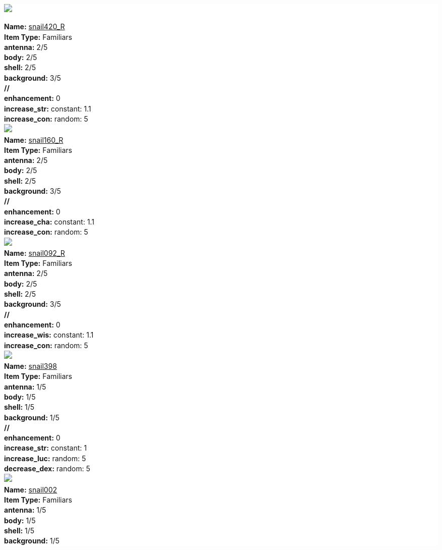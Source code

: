 <a href="https://mintgarden.io/nfts/nft159rpqz4cja8zsx0p944puzjg3ucv2cy2f8r6y8h8qru3r4mgxuqq2kgkj7"><img loading="lazy" src="https://assets.mainnet.mintgarden.io/thumbnails/6266c3db33efc6e098bb17b4669f4fc91a949db62e6f85738509bb10ab7cc92a.png"></a>
<div><strong>Name:</strong> <a href="https://mintgarden.io/nfts/nft159rpqz4cja8zsx0p944puzjg3ucv2cy2f8r6y8h8qru3r4mgxuqq2kgkj7">snail420_R</a></div>
<div><strong>Item Type:</strong> Familiars</div>
<div><strong>antenna:</strong> 2/5</div>
<div><strong>body:</strong> 2/5</div>
<div><strong>shell:</strong> 2/5</div>
<div><strong>background:</strong> 3/5</div>
<div><strong>//</strong></div><div><strong>enhancement:</strong> 0</div>
<div><strong>increase_str:</strong> constant: 1.1</div>
<div><strong>increase_con:</strong> random: 5</div>
</div>
<div class="item_thumbnail">
<a href="https://mintgarden.io/nfts/nft1y50u6w2c03av062kf4879dqlh4lcz2dr4vjmfm70hzuwe38kwj7q6dv7kw"><img loading="lazy" src="https://assets.mainnet.mintgarden.io/thumbnails/0c4fe43996f5425e1babe09f004cece4907b21913fc2cea9519fe0418692eb46.png"></a>
<div><strong>Name:</strong> <a href="https://mintgarden.io/nfts/nft1y50u6w2c03av062kf4879dqlh4lcz2dr4vjmfm70hzuwe38kwj7q6dv7kw">snail160_R</a></div>
<div><strong>Item Type:</strong> Familiars</div>
<div><strong>antenna:</strong> 2/5</div>
<div><strong>body:</strong> 2/5</div>
<div><strong>shell:</strong> 2/5</div>
<div><strong>background:</strong> 3/5</div>
<div><strong>//</strong></div><div><strong>enhancement:</strong> 0</div>
<div><strong>increase_cha:</strong> constant: 1.1</div>
<div><strong>increase_con:</strong> random: 5</div>
</div>
<div class="item_thumbnail">
<a href="https://mintgarden.io/nfts/nft1wu4uxxk8zjksm78h0qcjpd4w30zrnz9jrhw5j0ff5ewwjs23g3tqs8m0m5"><img loading="lazy" src="https://assets.mainnet.mintgarden.io/thumbnails/c66ed54fe3f461d2e7a8a05e4a83bb10daac31f326ef766657870ed6d62bda64.png"></a>
<div><strong>Name:</strong> <a href="https://mintgarden.io/nfts/nft1wu4uxxk8zjksm78h0qcjpd4w30zrnz9jrhw5j0ff5ewwjs23g3tqs8m0m5">snail092_R</a></div>
<div><strong>Item Type:</strong> Familiars</div>
<div><strong>antenna:</strong> 2/5</div>
<div><strong>body:</strong> 2/5</div>
<div><strong>shell:</strong> 2/5</div>
<div><strong>background:</strong> 3/5</div>
<div><strong>//</strong></div><div><strong>enhancement:</strong> 0</div>
<div><strong>increase_wis:</strong> constant: 1.1</div>
<div><strong>increase_con:</strong> random: 5</div>
</div>
<div class="item_thumbnail">
<a href="https://mintgarden.io/nfts/nft1y25sslvpaexspdmr9cv8r9kn3vqhd8ctqeufx6z75l2zvagw3hyq7md5fu"><img loading="lazy" src="https://assets.mainnet.mintgarden.io/thumbnails/0b25a6385b8b7eb9a2af46981d0445665ffffb2b44100ab5d5c4344137c09018.png"></a>
<div><strong>Name:</strong> <a href="https://mintgarden.io/nfts/nft1y25sslvpaexspdmr9cv8r9kn3vqhd8ctqeufx6z75l2zvagw3hyq7md5fu">snail398</a></div>
<div><strong>Item Type:</strong> Familiars</div>
<div><strong>antenna:</strong> 1/5</div>
<div><strong>body:</strong> 1/5</div>
<div><strong>shell:</strong> 1/5</div>
<div><strong>background:</strong> 1/5</div>
<div><strong>//</strong></div><div><strong>enhancement:</strong> 0</div>
<div><strong>increase_str:</strong> constant: 1</div>
<div><strong>increase_luc:</strong> random: 5</div>
<div><strong>decrease_dex:</strong> random: 5</div>
</div>
<div class="item_thumbnail">
<a href="https://mintgarden.io/nfts/nft1vslckyt2fqst8vqgvkh0j4ld6ufgfl2qe4q908s8ltnpnwkgc7ssfw3kz5"><img loading="lazy" src="https://assets.mainnet.mintgarden.io/thumbnails/3172c69b185ceeb337ed03a37f2413cc1e6f9acbe0ff337ae884a50cd48ce290.png"></a>
<div><strong>Name:</strong> <a href="https://mintgarden.io/nfts/nft1vslckyt2fqst8vqgvkh0j4ld6ufgfl2qe4q908s8ltnpnwkgc7ssfw3kz5">snail002</a></div>
<div><strong>Item Type:</strong> Familiars</div>
<div><strong>antenna:</strong> 1/5</div>
<div><strong>body:</strong> 1/5</div>
<div><strong>shell:</strong> 1/5</div>
<div><strong>background:</strong> 1/5</div>
